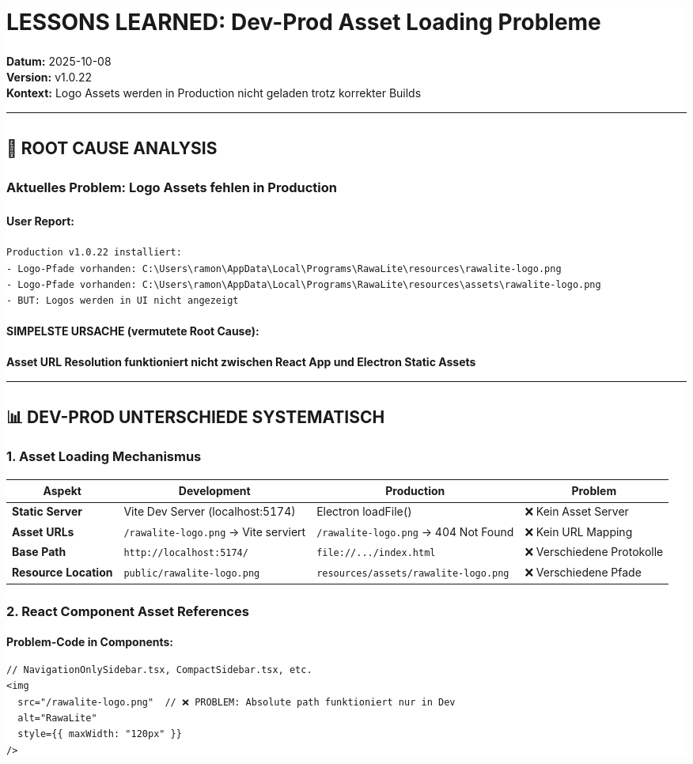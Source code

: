 # LESSONS LEARNED: Dev-Prod Asset Loading Probleme

**Datum:** 2025-10-08  
**Version:** v1.0.22  
**Kontext:** Logo Assets werden in Production nicht geladen trotz korrekter Builds

---

## 🎯 **ROOT CAUSE ANALYSIS**

### **Aktuelles Problem: Logo Assets fehlen in Production**

#### **User Report:**
```
Production v1.0.22 installiert:
- Logo-Pfade vorhanden: C:\Users\ramon\AppData\Local\Programs\RawaLite\resources\rawalite-logo.png
- Logo-Pfade vorhanden: C:\Users\ramon\AppData\Local\Programs\RawaLite\resources\assets\rawalite-logo.png
- BUT: Logos werden in UI nicht angezeigt
```

#### **SIMPELSTE URSACHE (vermutete Root Cause):**
**Asset URL Resolution funktioniert nicht zwischen React App und Electron Static Assets**

---

## 📊 **DEV-PROD UNTERSCHIEDE SYSTEMATISCH**

### **1. Asset Loading Mechanismus**

| Aspekt | Development | Production | Problem |
|--------|-------------|------------|---------|
| **Static Server** | Vite Dev Server (localhost:5174) | Electron loadFile() | ❌ Kein Asset Server |
| **Asset URLs** | `/rawalite-logo.png` → Vite serviert | `/rawalite-logo.png` → 404 Not Found | ❌ Kein URL Mapping |
| **Base Path** | `http://localhost:5174/` | `file://.../index.html` | ❌ Verschiedene Protokolle |
| **Resource Location** | `public/rawalite-logo.png` | `resources/assets/rawalite-logo.png` | ❌ Verschiedene Pfade |

### **2. React Component Asset References**

**Problem-Code in Components:**
```tsx
// NavigationOnlySidebar.tsx, CompactSidebar.tsx, etc.
<img 
  src="/rawalite-logo.png"  // ❌ PROBLEM: Absolute path funktioniert nur in Dev
  alt="RawaLite"
  style={{ maxWidth: "120px" }}
/>
```
